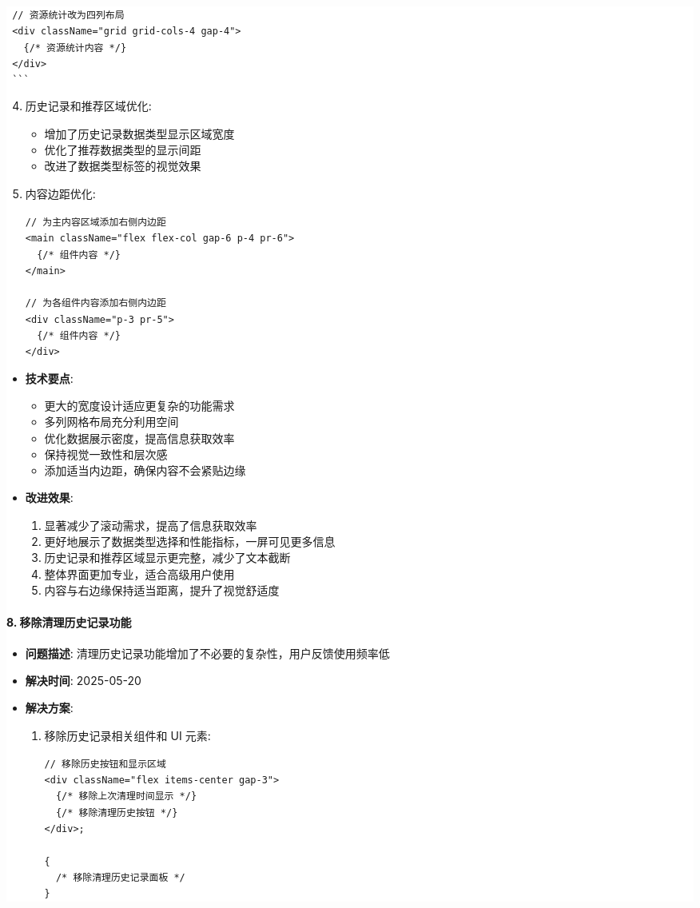      // 资源统计改为四列布局
     <div className="grid grid-cols-4 gap-4">
       {/* 资源统计内容 */}
     </div>
     ```

  4. 历史记录和推荐区域优化:

     - 增加了历史记录数据类型显示区域宽度
     - 优化了推荐数据类型的显示间距
     - 改进了数据类型标签的视觉效果

  5. 内容边距优化:

     ```tsx
     // 为主内容区域添加右侧内边距
     <main className="flex flex-col gap-6 p-4 pr-6">
       {/* 组件内容 */}
     </main>

     // 为各组件内容添加右侧内边距
     <div className="p-3 pr-5">
       {/* 组件内容 */}
     </div>
     ```

- **技术要点**:

  - 更大的宽度设计适应更复杂的功能需求
  - 多列网格布局充分利用空间
  - 优化数据展示密度，提高信息获取效率
  - 保持视觉一致性和层次感
  - 添加适当内边距，确保内容不会紧贴边缘

- **改进效果**:
  1. 显著减少了滚动需求，提高了信息获取效率
  2. 更好地展示了数据类型选择和性能指标，一屏可见更多信息
  3. 历史记录和推荐区域显示更完整，减少了文本截断
  4. 整体界面更加专业，适合高级用户使用
  5. 内容与右边缘保持适当距离，提升了视觉舒适度

#### 8. 移除清理历史记录功能

- **问题描述**: 清理历史记录功能增加了不必要的复杂性，用户反馈使用频率低
- **解决时间**: 2025-05-20
- **解决方案**:

  1. 移除历史记录相关组件和 UI 元素:

     ```tsx
     // 移除历史按钮和显示区域
     <div className="flex items-center gap-3">
       {/* 移除上次清理时间显示 */}
       {/* 移除清理历史按钮 */}
     </div>;

     {
       /* 移除清理历史记录面板 */
     }
     ```
